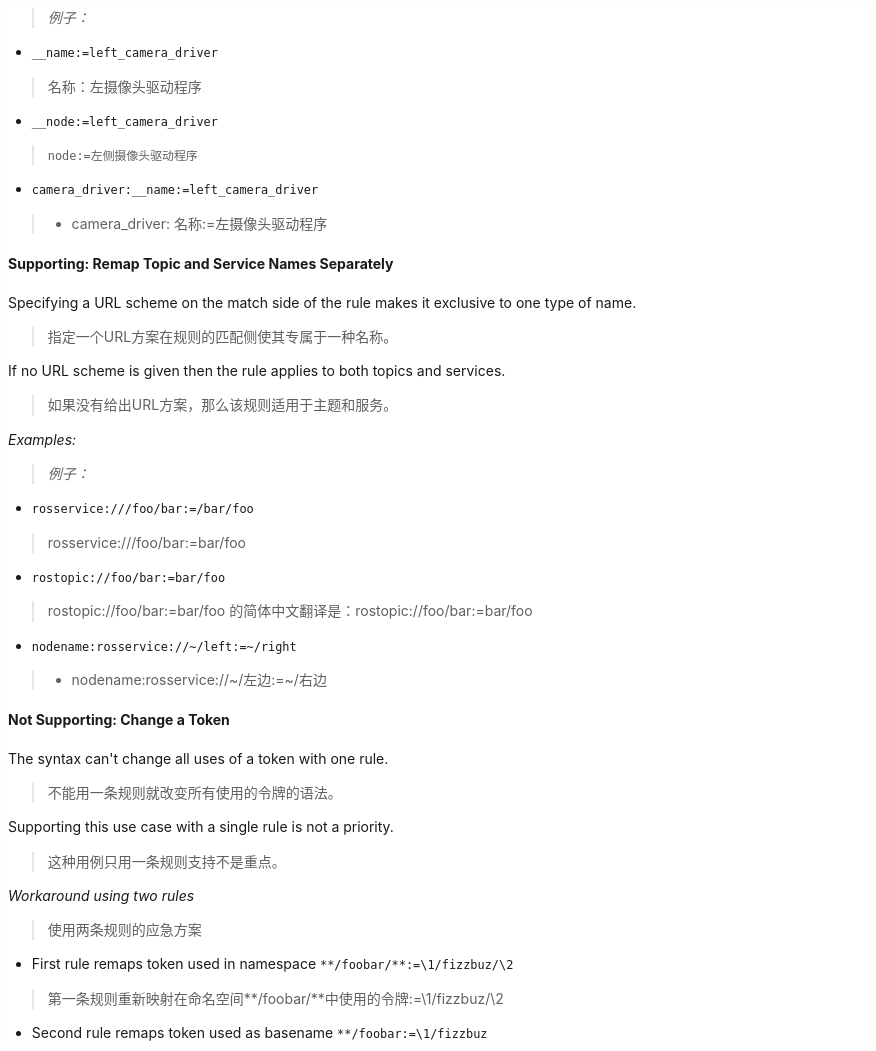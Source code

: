 > *例子：*


- `__name:=left_camera_driver`

> 名称：左摄像头驱动程序

- `__node:=left_camera_driver`

> `node:=左侧摄像头驱动程序`

- `camera_driver:__name:=left_camera_driver`

> - camera_driver: 名称:=左摄像头驱动程序

#### Supporting: Remap Topic and Service Names Separately

Specifying a URL scheme on the match side of the rule makes it exclusive to one type of name.

> 指定一个URL方案在规则的匹配侧使其专属于一种名称。

If no URL scheme is given then the rule applies to both topics and services.

> 如果没有给出URL方案，那么该规则适用于主题和服务。


*Examples:*

> *例子：*


- `rosservice:///foo/bar:=/bar/foo`

> rosservice:///foo/bar:=bar/foo

- `rostopic://foo/bar:=bar/foo`

> rostopic://foo/bar:=bar/foo 的简体中文翻译是：rostopic://foo/bar:=bar/foo

- `nodename:rosservice://~/left:=~/right`

> - nodename:rosservice://~/左边:=~/右边

#### Not Supporting: Change a Token


The syntax can't change all uses of a token with one rule.

> 不能用一条规则就改变所有使用的令牌的语法。

Supporting this use case with a single rule is not a priority.

> 这种用例只用一条规则支持不是重点。


*Workaround using two rules*

> 使用两条规则的应急方案


- First rule remaps token used in namespace `**/foobar/**:=\1/fizzbuz/\2`

> 第一条规则重新映射在命名空间**/foobar/**中使用的令牌:=\1/fizzbuz/\2

- Second rule remaps token used as basename `**/foobar:=\1/fizzbuz`
